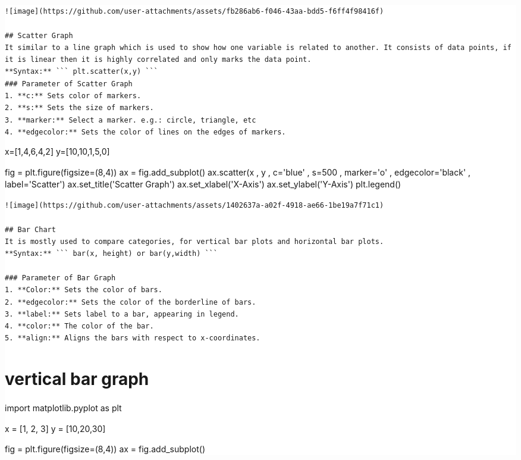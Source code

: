 ```
![image](https://github.com/user-attachments/assets/fb286ab6-f046-43aa-bdd5-f6ff4f98416f)

## Scatter Graph
It similar to a line graph which is used to show how one variable is related to another. It consists of data points, if it is linear then it is highly correlated and only marks the data point.
**Syntax:** ``` plt.scatter(x,y) ```
### Parameter of Scatter Graph
1. **c:** Sets color of markers.
2. **s:** Sets the size of markers.
3. **marker:** Select a marker. e.g.: circle, triangle, etc
4. **edgecolor:** Sets the color of lines on the edges of markers.
```
x=[1,4,6,4,2]
y=[10,10,1,5,0]

fig = plt.figure(figsize=(8,4))
ax = fig.add_subplot()
ax.scatter(x
           , y
           , c='blue'
           , s=500
           , marker='o'
           , edgecolor='black'
           , label='Scatter')
ax.set_title('Scatter Graph')
ax.set_xlabel('X-Axis')
ax.set_ylabel('Y-Axis')
plt.legend()
```
![image](https://github.com/user-attachments/assets/1402637a-a02f-4918-ae66-1be19a7f71c1)

## Bar Chart
It is mostly used to compare categories, for vertical bar plots and horizontal bar plots.
**Syntax:** ``` bar(x, height) or bar(y,width) ```

### Parameter of Bar Graph
1. **Color:** Sets the color of bars.
2. **edgecolor:** Sets the color of the borderline of bars.
3. **label:** Sets label to a bar, appearing in legend.
4. **color:** The color of the bar.
5. **align:** Aligns the bars with respect to x-coordinates.

```
# vertical bar graph
import matplotlib.pyplot as plt 

x = [1, 2, 3]
y = [10,20,30]

fig = plt.figure(figsize=(8,4))
ax = fig.add_subplot()
